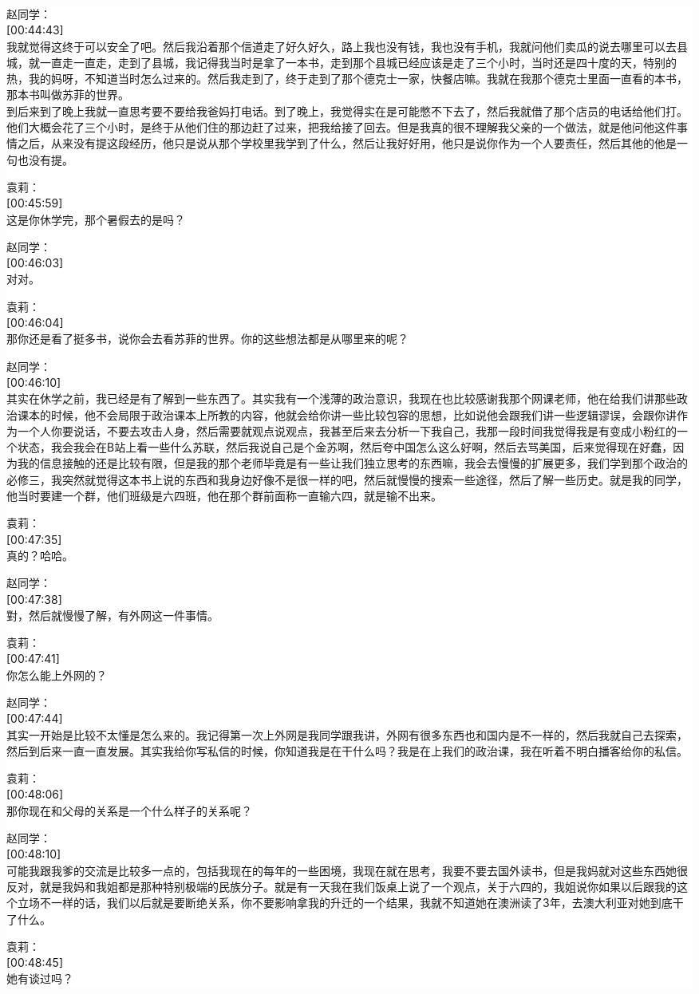 赵同学：  
\[00:44:43\]  
我就觉得这终于可以安全了吧。然后我沿着那个信道走了好久好久，路上我也没有钱，我也没有手机，我就问他们卖瓜的说去哪里可以去县城，就一直走一直走，走到了县城，我记得我当时是拿了一本书，走到那个县城已经应该是走了三个小时，当时还是四十度的天，特别的热，我的妈呀，不知道当时怎么过来的。然后我走到了，终于走到了那个德克士一家，快餐店嘛。我就在我那个德克士里面一直看的本书，那本书叫做苏菲的世界。  
到后来到了晚上我就一直思考要不要给我爸妈打电话。到了晚上，我觉得实在是可能憋不下去了，然后我就借了那个店员的电话给他们打。  
他们大概会花了三个小时，是终于从他们住的那边赶了过来，把我给接了回去。但是我真的很不理解我父亲的一个做法，就是他问他这件事情之后，从来没有提这段经历，他只是说从那个学校里我学到了什么，然后让我好好用，他只是说你作为一个人要责任，然后其他的他是一句也没有提。

袁莉：  
\[00:45:59\]  
这是你休学完，那个暑假去的是吗？

赵同学：  
\[00:46:03\]  
对对。

袁莉：  
\[00:46:04\]  
那你还是看了挺多书，说你会去看苏菲的世界。你的这些想法都是从哪里来的呢？

赵同学：  
\[00:46:10\]  
其实在休学之前，我已经是有了解到一些东西了。其实我有一个浅薄的政治意识，我现在也比较感谢我那个网课老师，他在给我们讲那些政治课本的时候，他不会局限于政治课本上所教的内容，他就会给你讲一些比较包容的思想，比如说他会跟我们讲一些逻辑谬误，会跟你讲作为一个人你要说话，不要去攻击人身，然后需要就观点说观点，我甚至后来去分析一下我自己，我那一段时间我觉得我是有变成小粉红的一个状态，我会我会在B站上看一些什么苏联，然后我说自己是个金苏啊，然后夸中国怎么这么好啊，然后去骂美国，后来觉得现在好蠢，因为我的信息接触的还是比较有限，但是我的那个老师毕竟是有一些让我们独立思考的东西嘛，我会去慢慢的扩展更多，我们学到那个政治的必修三，我突然就觉得这本书上说的东西和我身边好像不是很一样的吧，然后就慢慢的搜索一些途径，然后了解一些历史。就是我的同学，他当时要建一个群，他们班级是六四班，他在那个群前面称一直输六四，就是输不出来。

袁莉：  
\[00:47:35\]  
真的？哈哈。

赵同学：  
\[00:47:38\]  
對，然后就慢慢了解，有外网这一件事情。

袁莉：  
\[00:47:41\]  
你怎么能上外网的？

赵同学：  
\[00:47:44\]  
其实一开始是比较不太懂是怎么来的。我记得第一次上外网是我同学跟我讲，外网有很多东西也和国内是不一样的，然后我就自己去探索，然后到后来一直一直发展。其实我给你写私信的时候，你知道我是在干什么吗？我是在上我们的政治课，我在听着不明白播客给你的私信。

袁莉：  
\[00:48:06\]  
那你现在和父母的关系是一个什么样子的关系呢？

赵同学：  
\[00:48:10\]  
可能我跟我爹的交流是比较多一点的，包括我现在的每年的一些困境，我现在就在思考，我要不要去国外读书，但是我妈就对这些东西她很反对，就是我妈和我姐都是那种特别极端的民族分子。就是有一天我在我们饭桌上说了一个观点，关于六四的，我姐说你如果以后跟我的这个立场不一样的话，我们以后就是要断绝关系，你不要影响拿我的升迁的一个结果，我就不知道她在澳洲读了3年，去澳大利亚对她到底干了什么。

袁莉：  
\[00:48:45\]  
她有谈过吗？
